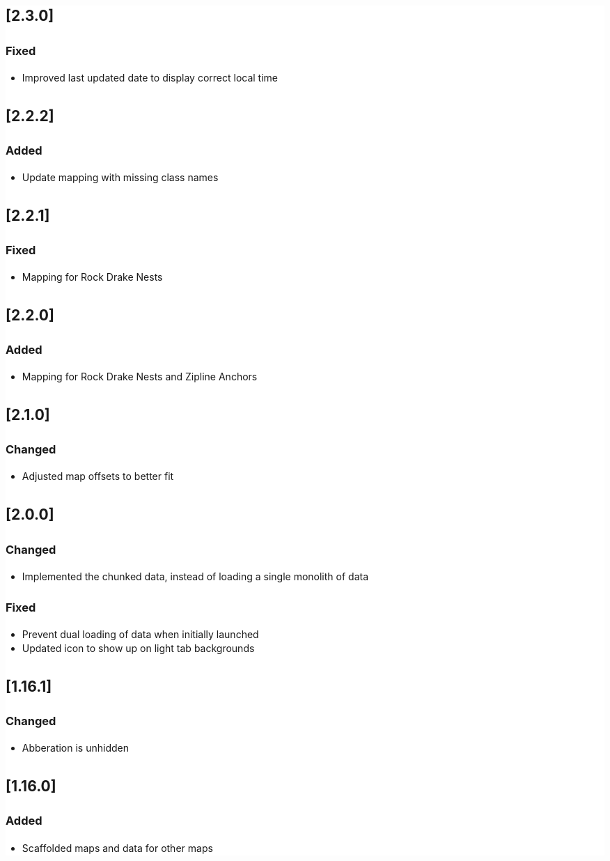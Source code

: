 ## [2.3.0]

### Fixed
- Improved last updated date to display correct local time

## [2.2.2]

### Added
- Update mapping with missing class names

## [2.2.1]

### Fixed
- Mapping for Rock Drake Nests

## [2.2.0]

### Added
- Mapping for Rock Drake Nests and Zipline Anchors

## [2.1.0]

### Changed
- Adjusted map offsets to better fit

## [2.0.0]

### Changed
- Implemented the chunked data, instead of loading a single monolith of data

### Fixed
- Prevent dual loading of data when initially launched
- Updated icon to show up on light tab backgrounds

## [1.16.1]

### Changed
- Abberation is unhidden

## [1.16.0]

### Added
- Scaffolded maps and data for other maps
